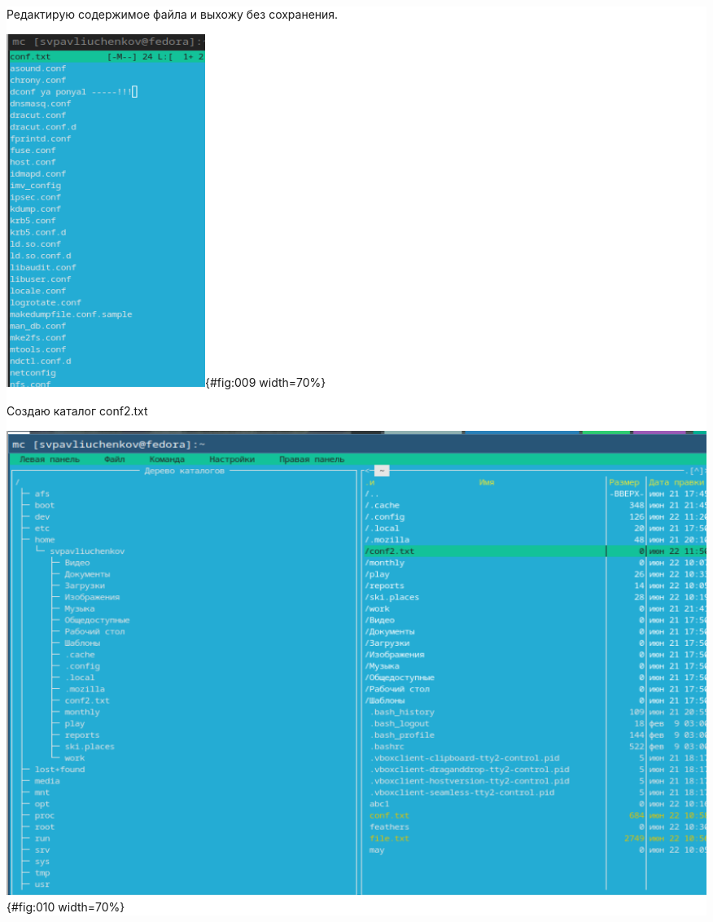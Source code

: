Редактирую содержимое файла и выхожу без сохранения.

![Редактирование файла](image/9.png){#fig:009 width=70%}

Создаю каталог conf2.txt

![Создание каталога](image/10.png){#fig:010 width=70%}
